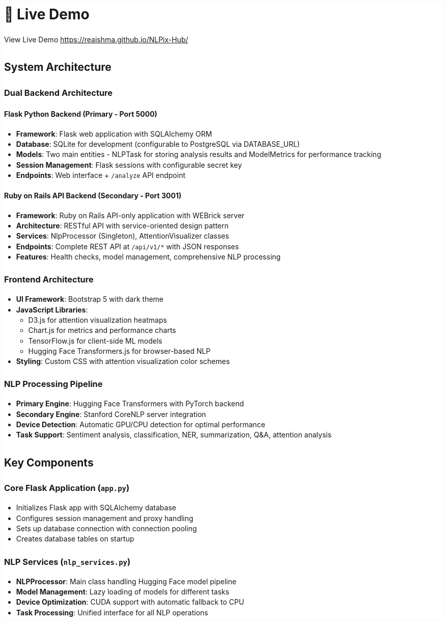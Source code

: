 # 🚀 Live Demo 

View Live Demo https://reaishma.github.io/NLPix-Hub/

## System Architecture

### Dual Backend Architecture

#### Flask Python Backend (Primary - Port 5000)
- **Framework**: Flask web application with SQLAlchemy ORM
- **Database**: SQLite for development (configurable to PostgreSQL via DATABASE_URL)
- **Models**: Two main entities - NLPTask for storing analysis results and ModelMetrics for performance tracking
- **Session Management**: Flask sessions with configurable secret key
- **Endpoints**: Web interface + `/analyze` API endpoint


#### Ruby on Rails API Backend (Secondary - Port 3001)
- **Framework**: Ruby on Rails API-only application with WEBrick server
- **Architecture**: RESTful API with service-oriented design pattern
- **Services**: NlpProcessor (Singleton), AttentionVisualizer classes
- **Endpoints**: Complete REST API at `/api/v1/*` with JSON responses
- **Features**: Health checks, model management, comprehensive NLP processing


### Frontend Architecture
- **UI Framework**: Bootstrap 5 with dark theme
- **JavaScript Libraries**: 
  - D3.js for attention visualization heatmaps
  - Chart.js for metrics and performance charts
  - TensorFlow.js for client-side ML models
  - Hugging Face Transformers.js for browser-based NLP
- **Styling**: Custom CSS with attention visualization color schemes

### NLP Processing Pipeline
- **Primary Engine**: Hugging Face Transformers with PyTorch backend
- **Secondary Engine**: Stanford CoreNLP server integration
- **Device Detection**: Automatic GPU/CPU detection for optimal performance
- **Task Support**: Sentiment analysis, classification, NER, summarization, Q&A, attention analysis

## Key Components

### Core Flask Application (`app.py`)
- Initializes Flask app with SQLAlchemy database
- Configures session management and proxy handling
- Sets up database connection with connection pooling
- Creates database tables on startup

### NLP Services (`nlp_services.py`)
- **NLPProcessor**: Main class handling Hugging Face model pipeline
- **Model Management**: Lazy loading of models for different tasks
- **Device Optimization**: CUDA support with automatic fallback to CPU
- **Task Processing**: Unified interface for all NLP operations
